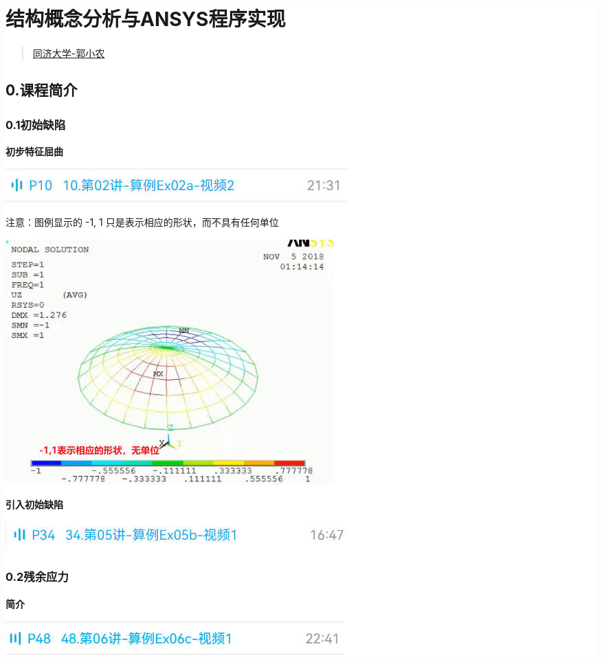 # 结构概念分析与ANSYS程序实现

> [同济大学-郭小农](https://www.bilibili.com/video/BV1d4411V7wJ?p=1&vd_source=412ee9f1892496b8506f8302ac9d1437)

## 0.课程简介

### 0.1初始缺陷

**初步特征屈曲**

![](img/42.jpg)

注意：图例显示的 -1, 1 只是表示相应的形状，而不具有任何单位

![](img/43.jpg)

**引入初始缺陷**

![](img/41.jpg)



### 0.2残余应力

**简介**

![](img/51.jpg)
